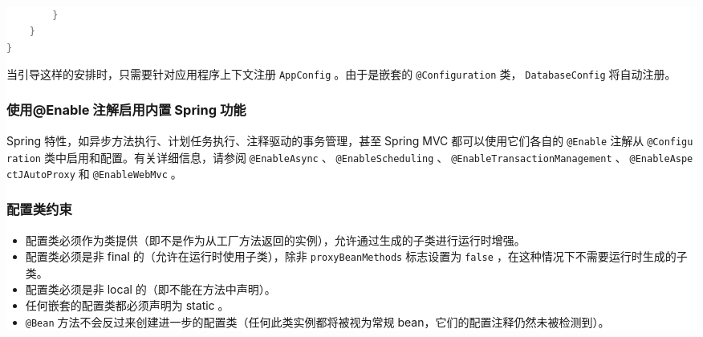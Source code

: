 ```java
        }
    }
}
```

当引导这样的安排时，只需要针对应用程序上下文注册 `AppConfig` 。由于是嵌套的 `@Configuration` 类， `DatabaseConfig` 将自动注册。

### 使用@Enable 注解启用内置 Spring 功能

Spring 特性，如异步方法执行、计划任务执行、注释驱动的事务管理，甚至 Spring MVC 都可以使用它们各自的 `@Enable` 注解从 `@Configuration` 类中启用和配置。有关详细信息，请参阅 `@EnableAsync` 、 `@EnableScheduling` 、 `@EnableTransactionManagement` 、 `@EnableAspectJAutoProxy` 和 `@EnableWebMvc` 。

### 配置类约束

- 配置类必须作为类提供（即不是作为从工厂方法返回的实例），允许通过生成的子类进行运行时增强。
- 配置类必须是非 final 的（允许在运行时使用子类），除非 `proxyBeanMethods` 标志设置为 `false` ，在这种情况下不需要运行时生成的子类。
- 配置类必须是非 local 的（即不能在方法中声明）。
- 任何嵌套的配置类都必须声明为 static 。
- `@Bean` 方法不会反过来创建进一步的配置类（任何此类实例都将被视为常规 bean，它们的配置注释仍然未被检测到）。